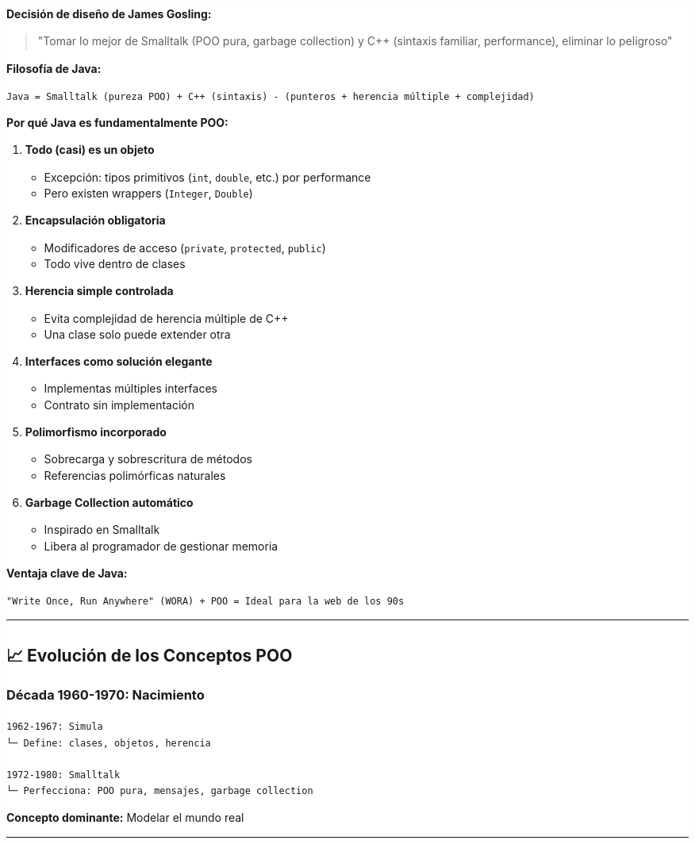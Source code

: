 **Decisión de diseño de James Gosling:**
> "Tomar lo mejor de Smalltalk (POO pura, garbage collection) y C++ (sintaxis familiar, performance), eliminar lo peligroso"

**Filosofía de Java:**
```
Java = Smalltalk (pureza POO) + C++ (sintaxis) - (punteros + herencia múltiple + complejidad)
```

**Por qué Java es fundamentalmente POO:**

1. **Todo (casi) es un objeto**
   - Excepción: tipos primitivos (`int`, `double`, etc.) por performance
   - Pero existen wrappers (`Integer`, `Double`)

2. **Encapsulación obligatoria**
   - Modificadores de acceso (`private`, `protected`, `public`)
   - Todo vive dentro de clases

3. **Herencia simple controlada**
   - Evita complejidad de herencia múltiple de C++
   - Una clase solo puede extender otra

4. **Interfaces como solución elegante**
   - Implementas múltiples interfaces
   - Contrato sin implementación

5. **Polimorfismo incorporado**
   - Sobrecarga y sobrescritura de métodos
   - Referencias polimórficas naturales

6. **Garbage Collection automático**
   - Inspirado en Smalltalk
   - Libera al programador de gestionar memoria

**Ventaja clave de Java:**
```
"Write Once, Run Anywhere" (WORA) + POO = Ideal para la web de los 90s
```

---

## 📈 Evolución de los Conceptos POO

### Década 1960-1970: Nacimiento

```
1962-1967: Simula
└─ Define: clases, objetos, herencia

1972-1980: Smalltalk
└─ Perfecciona: POO pura, mensajes, garbage collection
```

**Concepto dominante:** Modelar el mundo real

---
